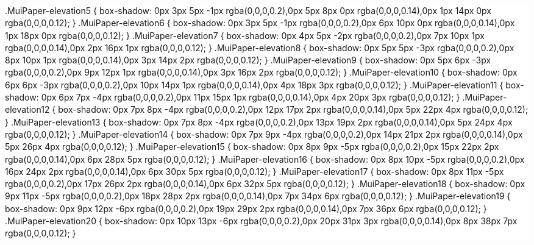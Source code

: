 .MuiPaper-elevation5 {
  box-shadow: 0px 3px 5px -1px rgba(0,0,0,0.2),0px 5px 8px 0px rgba(0,0,0,0.14),0px 1px 14px 0px rgba(0,0,0,0.12);
}
.MuiPaper-elevation6 {
  box-shadow: 0px 3px 5px -1px rgba(0,0,0,0.2),0px 6px 10px 0px rgba(0,0,0,0.14),0px 1px 18px 0px rgba(0,0,0,0.12);
}
.MuiPaper-elevation7 {
  box-shadow: 0px 4px 5px -2px rgba(0,0,0,0.2),0px 7px 10px 1px rgba(0,0,0,0.14),0px 2px 16px 1px rgba(0,0,0,0.12);
}
.MuiPaper-elevation8 {
  box-shadow: 0px 5px 5px -3px rgba(0,0,0,0.2),0px 8px 10px 1px rgba(0,0,0,0.14),0px 3px 14px 2px rgba(0,0,0,0.12);
}
.MuiPaper-elevation9 {
  box-shadow: 0px 5px 6px -3px rgba(0,0,0,0.2),0px 9px 12px 1px rgba(0,0,0,0.14),0px 3px 16px 2px rgba(0,0,0,0.12);
}
.MuiPaper-elevation10 {
  box-shadow: 0px 6px 6px -3px rgba(0,0,0,0.2),0px 10px 14px 1px rgba(0,0,0,0.14),0px 4px 18px 3px rgba(0,0,0,0.12);
}
.MuiPaper-elevation11 {
  box-shadow: 0px 6px 7px -4px rgba(0,0,0,0.2),0px 11px 15px 1px rgba(0,0,0,0.14),0px 4px 20px 3px rgba(0,0,0,0.12);
}
.MuiPaper-elevation12 {
  box-shadow: 0px 7px 8px -4px rgba(0,0,0,0.2),0px 12px 17px 2px rgba(0,0,0,0.14),0px 5px 22px 4px rgba(0,0,0,0.12);
}
.MuiPaper-elevation13 {
  box-shadow: 0px 7px 8px -4px rgba(0,0,0,0.2),0px 13px 19px 2px rgba(0,0,0,0.14),0px 5px 24px 4px rgba(0,0,0,0.12);
}
.MuiPaper-elevation14 {
  box-shadow: 0px 7px 9px -4px rgba(0,0,0,0.2),0px 14px 21px 2px rgba(0,0,0,0.14),0px 5px 26px 4px rgba(0,0,0,0.12);
}
.MuiPaper-elevation15 {
  box-shadow: 0px 8px 9px -5px rgba(0,0,0,0.2),0px 15px 22px 2px rgba(0,0,0,0.14),0px 6px 28px 5px rgba(0,0,0,0.12);
}
.MuiPaper-elevation16 {
  box-shadow: 0px 8px 10px -5px rgba(0,0,0,0.2),0px 16px 24px 2px rgba(0,0,0,0.14),0px 6px 30px 5px rgba(0,0,0,0.12);
}
.MuiPaper-elevation17 {
  box-shadow: 0px 8px 11px -5px rgba(0,0,0,0.2),0px 17px 26px 2px rgba(0,0,0,0.14),0px 6px 32px 5px rgba(0,0,0,0.12);
}
.MuiPaper-elevation18 {
  box-shadow: 0px 9px 11px -5px rgba(0,0,0,0.2),0px 18px 28px 2px rgba(0,0,0,0.14),0px 7px 34px 6px rgba(0,0,0,0.12);
}
.MuiPaper-elevation19 {
  box-shadow: 0px 9px 12px -6px rgba(0,0,0,0.2),0px 19px 29px 2px rgba(0,0,0,0.14),0px 7px 36px 6px rgba(0,0,0,0.12);
}
.MuiPaper-elevation20 {
  box-shadow: 0px 10px 13px -6px rgba(0,0,0,0.2),0px 20px 31px 3px rgba(0,0,0,0.14),0px 8px 38px 7px rgba(0,0,0,0.12);
}